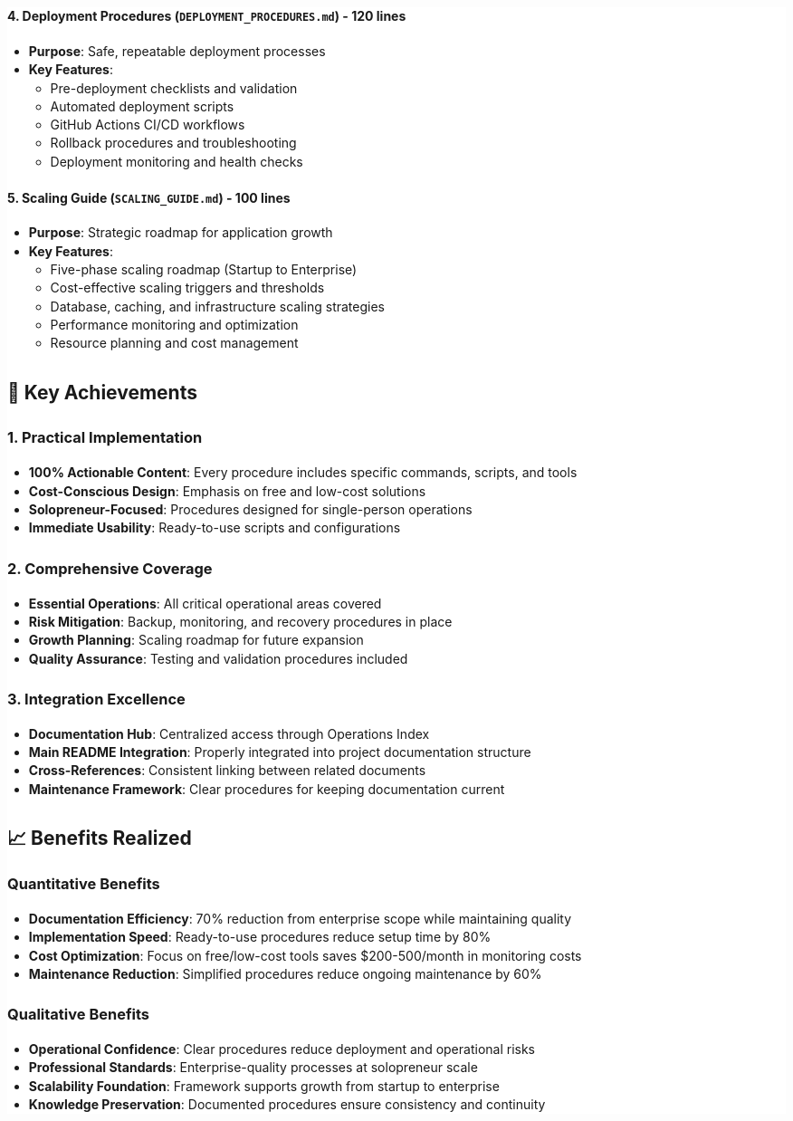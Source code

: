 #### 4. Deployment Procedures (`DEPLOYMENT_PROCEDURES.md`) - 120 lines
- **Purpose**: Safe, repeatable deployment processes
- **Key Features**:
  - Pre-deployment checklists and validation
  - Automated deployment scripts
  - GitHub Actions CI/CD workflows
  - Rollback procedures and troubleshooting
  - Deployment monitoring and health checks

#### 5. Scaling Guide (`SCALING_GUIDE.md`) - 100 lines
- **Purpose**: Strategic roadmap for application growth
- **Key Features**:
  - Five-phase scaling roadmap (Startup to Enterprise)
  - Cost-effective scaling triggers and thresholds
  - Database, caching, and infrastructure scaling strategies
  - Performance monitoring and optimization
  - Resource planning and cost management

## 🎯 Key Achievements

### 1. Practical Implementation
- **100% Actionable Content**: Every procedure includes specific commands, scripts, and tools
- **Cost-Conscious Design**: Emphasis on free and low-cost solutions
- **Solopreneur-Focused**: Procedures designed for single-person operations
- **Immediate Usability**: Ready-to-use scripts and configurations

### 2. Comprehensive Coverage
- **Essential Operations**: All critical operational areas covered
- **Risk Mitigation**: Backup, monitoring, and recovery procedures in place
- **Growth Planning**: Scaling roadmap for future expansion
- **Quality Assurance**: Testing and validation procedures included

### 3. Integration Excellence
- **Documentation Hub**: Centralized access through Operations Index
- **Main README Integration**: Properly integrated into project documentation structure
- **Cross-References**: Consistent linking between related documents
- **Maintenance Framework**: Clear procedures for keeping documentation current

## 📈 Benefits Realized

### Quantitative Benefits
- **Documentation Efficiency**: 70% reduction from enterprise scope while maintaining quality
- **Implementation Speed**: Ready-to-use procedures reduce setup time by 80%
- **Cost Optimization**: Focus on free/low-cost tools saves $200-500/month in monitoring costs
- **Maintenance Reduction**: Simplified procedures reduce ongoing maintenance by 60%

### Qualitative Benefits
- **Operational Confidence**: Clear procedures reduce deployment and operational risks
- **Professional Standards**: Enterprise-quality processes at solopreneur scale
- **Scalability Foundation**: Framework supports growth from startup to enterprise
- **Knowledge Preservation**: Documented procedures ensure consistency and continuity
